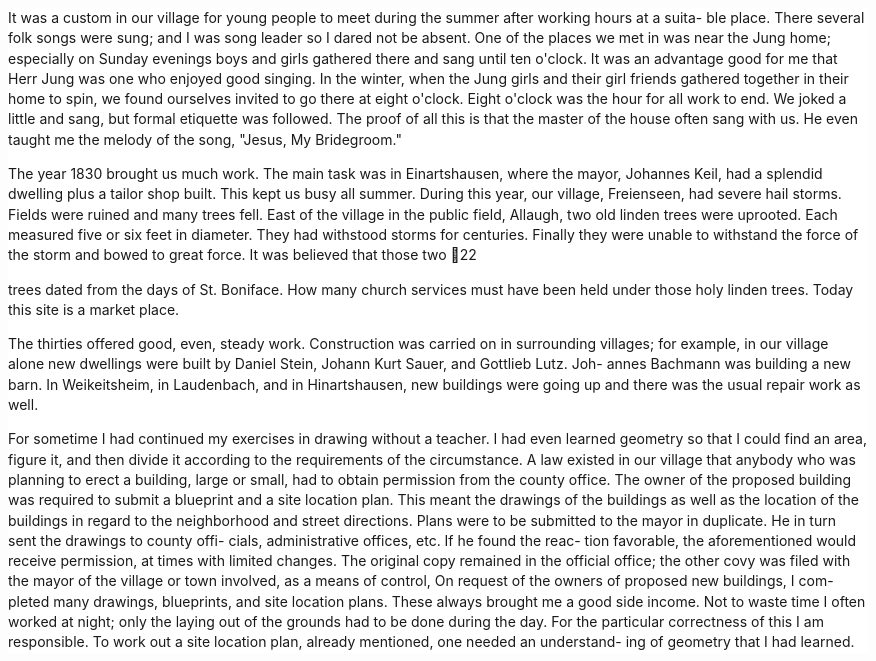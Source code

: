 It was a custom in our village for young people
to meet during the summer after working hours at a suita-
ble place. There several folk songs were sung; and I was
song leader so I dared not be absent. One of the places
we met in was near the Jung home; especially on Sunday
evenings boys and girls gathered there and sang until ten
o'clock. It was an advantage good for me that Herr Jung
was one who enjoyed good singing. In the winter, when the
Jung girls and their girl friends gathered together in
their home to spin, we found ourselves invited to go there
at eight o'clock. Eight o'clock was the hour for all work
to end. We joked a little and sang, but formal etiquette
was followed. The proof of all this is that the master of
the house often sang with us. He even taught me the melody
of the song, "Jesus, My Bridegroom."

The year 1830 brought us much work. The main task
was in Einartshausen, where the mayor, Johannes Keil, had a
splendid dwelling plus a tailor shop built. This kept us
busy all summer. During this year, our village, Freienseen,
had severe hail storms. Fields were ruined and many trees
fell. East of the village in the public field, Allaugh, two
old linden trees were uprooted. Each measured five or six
feet in diameter. They had withstood storms for centuries.
Finally they were unable to withstand the force of the storm
and bowed to great force. It was believed that those two
22

trees dated from the days of St. Boniface. How many church
services must have been held under those holy linden trees.
Today this site is a market place.

The thirties offered good, even, steady work.
Construction was carried on in surrounding villages; for
example, in our village alone new dwellings were built by
Daniel Stein, Johann Kurt Sauer, and Gottlieb Lutz. Joh-
annes Bachmann was building a new barn. In Weikeitsheim,
in Laudenbach, and in Hinartshausen, new buildings were
going up and there was the usual repair work as well.

For sometime I had continued my exercises in
drawing without a teacher. I had even learned geometry so
that I could find an area, figure it, and then divide it
according to the requirements of the circumstance. A law
existed in our village that anybody who was planning to
erect a building, large or small, had to obtain permission
from the county office. The owner of the proposed building
was required to submit a blueprint and a site location plan.
This meant the drawings of the buildings as well as the
location of the buildings in regard to the neighborhood and
street directions. Plans were to be submitted to the mayor
in duplicate. He in turn sent the drawings to county offi-
cials, administrative offices, etc. If he found the reac-
tion favorable, the aforementioned would receive permission,
at times with limited changes. The original copy remained
in the official office; the other covy was filed with the
mayor of the village or town involved, as a means of control,
On request of the owners of proposed new buildings, I com-
pleted many drawings, blueprints, and site location plans.
These always brought me a good side income. Not to waste
time I often worked at night; only the laying out of the
grounds had to be done during the day. For the particular
correctness of this I am responsible. To work out a site
location plan, already mentioned, one needed an understand-
ing of geometry that I had learned.
